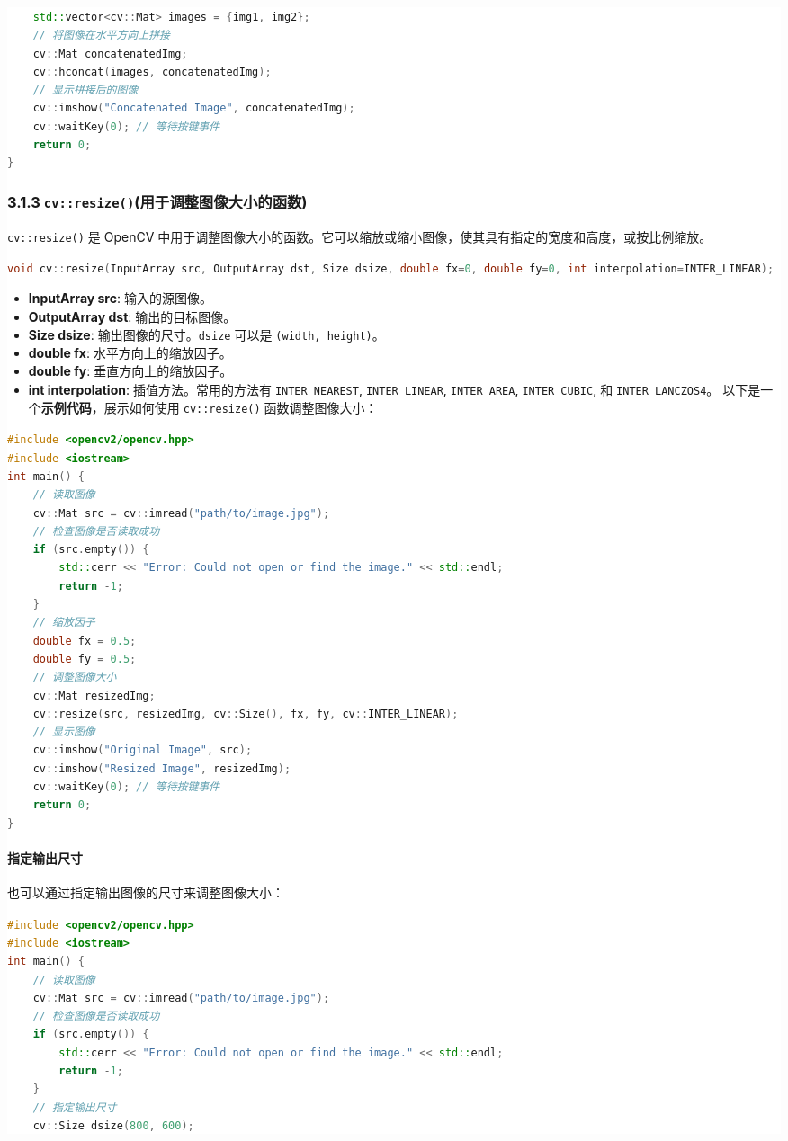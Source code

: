 ```cpp
    std::vector<cv::Mat> images = {img1, img2};
    // 将图像在水平方向上拼接
    cv::Mat concatenatedImg;
    cv::hconcat(images, concatenatedImg);
    // 显示拼接后的图像
    cv::imshow("Concatenated Image", concatenatedImg);
    cv::waitKey(0); // 等待按键事件
    return 0;
}
```
### 3.1.3 `cv::resize()`(用于调整图像大小的函数)
`cv::resize()` 是 OpenCV 中用于调整图像大小的函数。它可以缩放或缩小图像，使其具有指定的宽度和高度，或按比例缩放。
```cpp
void cv::resize(InputArray src, OutputArray dst, Size dsize, double fx=0, double fy=0, int interpolation=INTER_LINEAR);
```
- **InputArray src**: 输入的源图像。
- **OutputArray dst**: 输出的目标图像。
- **Size dsize**: 输出图像的尺寸。`dsize` 可以是 `(width, height)`。
- **double fx**: 水平方向上的缩放因子。
- **double fy**: 垂直方向上的缩放因子。
- **int interpolation**: 插值方法。常用的方法有 `INTER_NEAREST`, `INTER_LINEAR`, `INTER_AREA`, `INTER_CUBIC`, 和 `INTER_LANCZOS4`。
以下是一个**示例代码**，展示如何使用 `cv::resize()` 函数调整图像大小：
```cpp
#include <opencv2/opencv.hpp>
#include <iostream>
int main() {
    // 读取图像
    cv::Mat src = cv::imread("path/to/image.jpg");
    // 检查图像是否读取成功
    if (src.empty()) {
        std::cerr << "Error: Could not open or find the image." << std::endl;
        return -1;
    }
    // 缩放因子
    double fx = 0.5;
    double fy = 0.5;
    // 调整图像大小
    cv::Mat resizedImg;
    cv::resize(src, resizedImg, cv::Size(), fx, fy, cv::INTER_LINEAR);
    // 显示图像
    cv::imshow("Original Image", src);
    cv::imshow("Resized Image", resizedImg);
    cv::waitKey(0); // 等待按键事件
    return 0;
}
```
#### 指定输出尺寸
也可以通过指定输出图像的尺寸来调整图像大小：
```cpp
#include <opencv2/opencv.hpp>
#include <iostream>
int main() {
    // 读取图像
    cv::Mat src = cv::imread("path/to/image.jpg");
    // 检查图像是否读取成功
    if (src.empty()) {
        std::cerr << "Error: Could not open or find the image." << std::endl;
        return -1;
    }
    // 指定输出尺寸
    cv::Size dsize(800, 600);
```